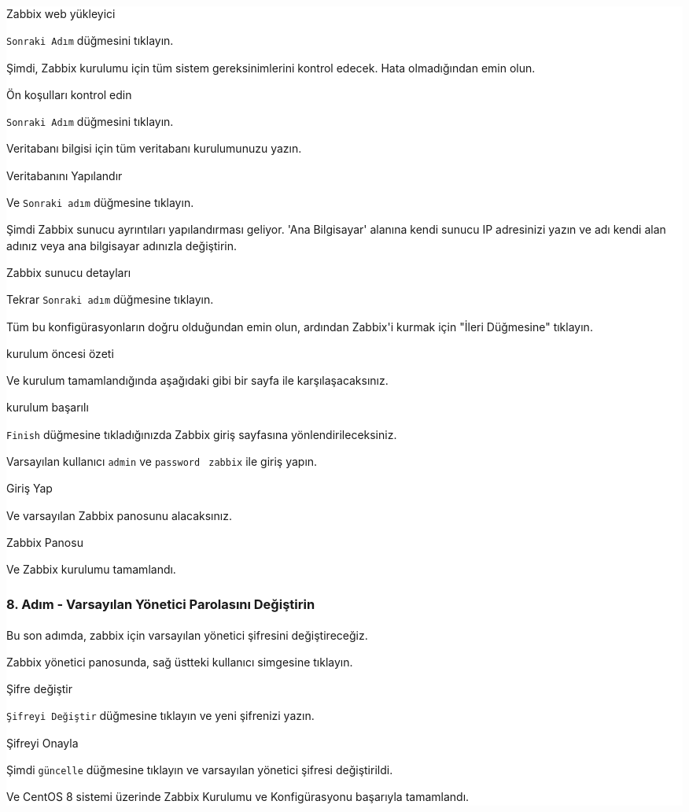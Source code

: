 Zabbix web yükleyici

```Sonraki Adım``` düğmesini tıklayın.

Şimdi, Zabbix kurulumu için tüm sistem gereksinimlerini kontrol edecek. Hata olmadığından emin olun.

Ön koşulları kontrol edin

```Sonraki Adım``` düğmesini tıklayın.

Veritabanı bilgisi için tüm veritabanı kurulumunuzu yazın.

Veritabanını Yapılandır

Ve ``Sonraki adım`` düğmesine tıklayın.

Şimdi Zabbix sunucu ayrıntıları yapılandırması geliyor. 'Ana Bilgisayar' alanına kendi sunucu IP adresinizi yazın ve adı kendi alan adınız veya ana bilgisayar adınızla değiştirin.

Zabbix sunucu detayları

Tekrar ``Sonraki adım`` düğmesine tıklayın.

Tüm bu konfigürasyonların doğru olduğundan emin olun, ardından Zabbix'i kurmak için "İleri Düğmesine" tıklayın.

kurulum öncesi özeti

Ve kurulum tamamlandığında aşağıdaki gibi bir sayfa ile karşılaşacaksınız.

kurulum başarılı

`Finish` düğmesine tıkladığınızda Zabbix giriş sayfasına yönlendirileceksiniz.

Varsayılan kullanıcı `admin` ve `password` ` zabbix` ile giriş yapın.

Giriş Yap

Ve varsayılan Zabbix panosunu alacaksınız.

Zabbix Panosu

Ve Zabbix kurulumu tamamlandı.

### 8. Adım - Varsayılan Yönetici Parolasını Değiştirin
Bu son adımda, zabbix için varsayılan yönetici şifresini değiştireceğiz.

Zabbix yönetici panosunda, sağ üstteki kullanıcı simgesine tıklayın.

Şifre değiştir

``Şifreyi Değiştir`` düğmesine tıklayın ve yeni şifrenizi yazın.

Şifreyi Onayla

Şimdi ``güncelle`` düğmesine tıklayın ve varsayılan yönetici şifresi değiştirildi.

Ve CentOS 8 sistemi üzerinde Zabbix Kurulumu ve Konfigürasyonu başarıyla tamamlandı.
